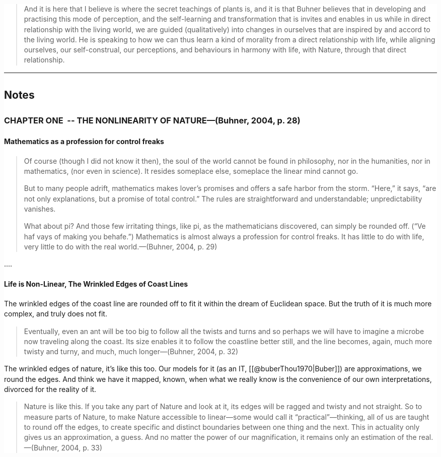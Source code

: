 > And it is here that I believe is where the secret teachings of plants is, and it is that Buhner believes that in developing and practising this mode of perception, and the self-learning and transformation that is invites and enables in us while in direct relationship with the living world, we are guided (qualitatively) into changes in ourselves that are inspired by and accord to the living world. He is speaking to how we can thus learn a kind of morality from a direct relationship with life, while aligning ourselves, our self-construal, our perceptions, and behaviours in harmony with life, with Nature, through that direct relationship.

***

## Notes

### CHAPTER ONE  -- THE NONLINEARITY OF NATURE—(Buhner, 2004, p. 28)

#### Mathematics as a profession for control freaks

> Of course (though I did not know it then), the soul of the world cannot be found in philosophy, nor in the humanities, nor in mathematics, (nor even in science). It resides someplace else, someplace the linear mind cannot go.  
> 
> But to many people adrift, mathematics makes lover’s promises and offers a safe harbor from the storm. “Here,” it says, “are not only explanations, but a promise of total control.” The rules are straightforward and understandable; unpredictability vanishes.  
> 
> What about pi? And those few irritating things, like pi, as the mathematicians discovered, can simply be rounded off. (“Ve haf vays of making you behafe.”) Mathematics is almost always a profession for control freaks. It has little to do with life, very little to do with the real world.—(Buhner, 2004, p. 29)

  
....  

#### Life is Non-Linear, The Wrinkled Edges of Coast Lines 

The wrinkled edges of the coast line are rounded off to fit it within the dream of Euclidean space. But the truth of it is much more complex, and truly does not fit.

> Eventually, even an ant will be too big to follow all the twists and turns and so perhaps we will have to imagine a microbe now traveling along the coast. Its size enables it to follow the coastline better still, and the line becomes, again, much more twisty and turny, and much, much longer—(Buhner, 2004, p. 32)

The wrinkled edges of nature, it’s like this too. Our models for it (as an IT, [[@buberThou1970|Buber]]) are approximations, we round the edges. And think we have it mapped, known, when what we really know is the convenience of our own interpretations, divorced for the reality of it.  

> Nature is like this. If you take any part of Nature and look at it, its edges will be ragged and twisty and not straight. So to measure parts of Nature, to make Nature accessible to linear—some would call it “practical”—thinking, all of us are taught to round off the edges, to create specific and distinct boundaries between one thing and the next. This in actuality only gives us an approximation, a guess. And no matter the power of our magnification, it remains only an estimation of the real.—(Buhner, 2004, p. 33)

